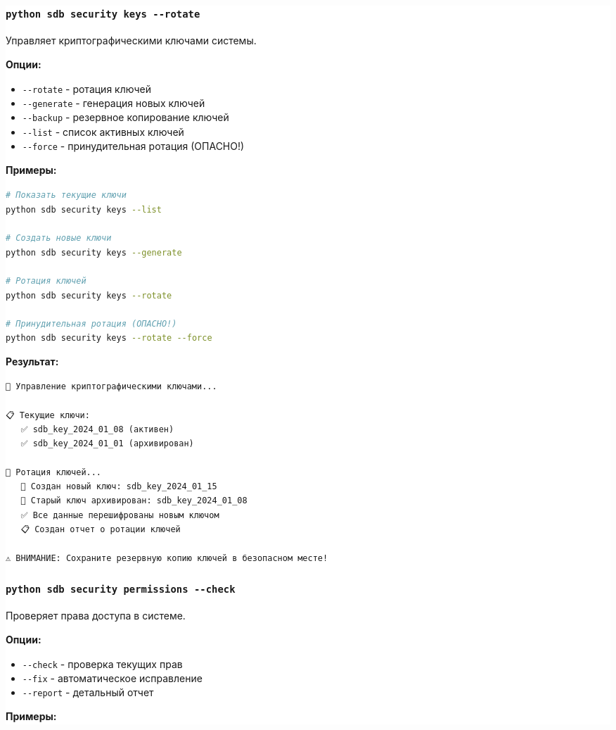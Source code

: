 ### `python sdb security keys --rotate`

Управляет криптографическими ключами системы.

**Опции:**
- `--rotate` - ротация ключей
- `--generate` - генерация новых ключей
- `--backup` - резервное копирование ключей
- `--list` - список активных ключей
- `--force` - принудительная ротация (ОПАСНО!)

**Примеры:**

```bash
# Показать текущие ключи
python sdb security keys --list

# Создать новые ключи
python sdb security keys --generate

# Ротация ключей
python sdb security keys --rotate

# Принудительная ротация (ОПАСНО!)
python sdb security keys --rotate --force
```

**Результат:**
```
🔑 Управление криптографическими ключами...

📋 Текущие ключи:
   ✅ sdb_key_2024_01_08 (активен)
   ✅ sdb_key_2024_01_01 (архивирован)

🔄 Ротация ключей...
   🔑 Создан новый ключ: sdb_key_2024_01_15
   🔄 Старый ключ архивирован: sdb_key_2024_01_08
   ✅ Все данные перешифрованы новым ключом
   📋 Создан отчет о ротации ключей

⚠️ ВНИМАНИЕ: Сохраните резервную копию ключей в безопасном месте!
```

### `python sdb security permissions --check`

Проверяет права доступа в системе.

**Опции:**
- `--check` - проверка текущих прав
- `--fix` - автоматическое исправление
- `--report` - детальный отчет

**Примеры:**
